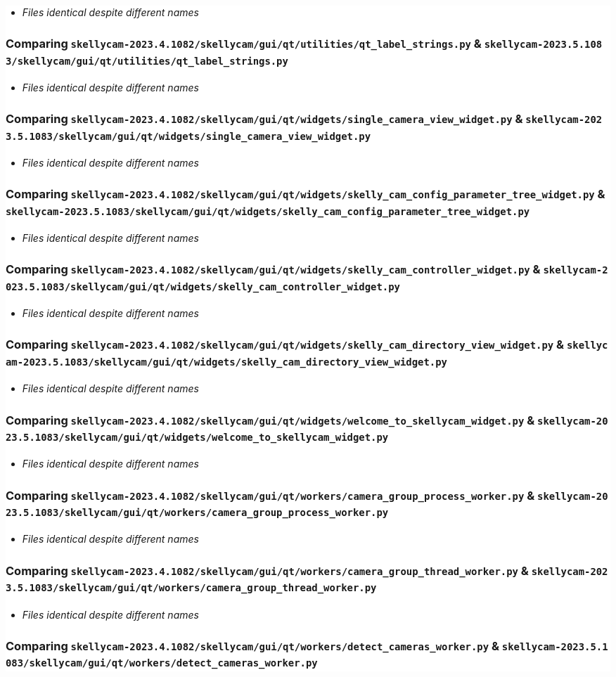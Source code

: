  * *Files identical despite different names*

### Comparing `skellycam-2023.4.1082/skellycam/gui/qt/utilities/qt_label_strings.py` & `skellycam-2023.5.1083/skellycam/gui/qt/utilities/qt_label_strings.py`

 * *Files identical despite different names*

### Comparing `skellycam-2023.4.1082/skellycam/gui/qt/widgets/single_camera_view_widget.py` & `skellycam-2023.5.1083/skellycam/gui/qt/widgets/single_camera_view_widget.py`

 * *Files identical despite different names*

### Comparing `skellycam-2023.4.1082/skellycam/gui/qt/widgets/skelly_cam_config_parameter_tree_widget.py` & `skellycam-2023.5.1083/skellycam/gui/qt/widgets/skelly_cam_config_parameter_tree_widget.py`

 * *Files identical despite different names*

### Comparing `skellycam-2023.4.1082/skellycam/gui/qt/widgets/skelly_cam_controller_widget.py` & `skellycam-2023.5.1083/skellycam/gui/qt/widgets/skelly_cam_controller_widget.py`

 * *Files identical despite different names*

### Comparing `skellycam-2023.4.1082/skellycam/gui/qt/widgets/skelly_cam_directory_view_widget.py` & `skellycam-2023.5.1083/skellycam/gui/qt/widgets/skelly_cam_directory_view_widget.py`

 * *Files identical despite different names*

### Comparing `skellycam-2023.4.1082/skellycam/gui/qt/widgets/welcome_to_skellycam_widget.py` & `skellycam-2023.5.1083/skellycam/gui/qt/widgets/welcome_to_skellycam_widget.py`

 * *Files identical despite different names*

### Comparing `skellycam-2023.4.1082/skellycam/gui/qt/workers/camera_group_process_worker.py` & `skellycam-2023.5.1083/skellycam/gui/qt/workers/camera_group_process_worker.py`

 * *Files identical despite different names*

### Comparing `skellycam-2023.4.1082/skellycam/gui/qt/workers/camera_group_thread_worker.py` & `skellycam-2023.5.1083/skellycam/gui/qt/workers/camera_group_thread_worker.py`

 * *Files identical despite different names*

### Comparing `skellycam-2023.4.1082/skellycam/gui/qt/workers/detect_cameras_worker.py` & `skellycam-2023.5.1083/skellycam/gui/qt/workers/detect_cameras_worker.py`
